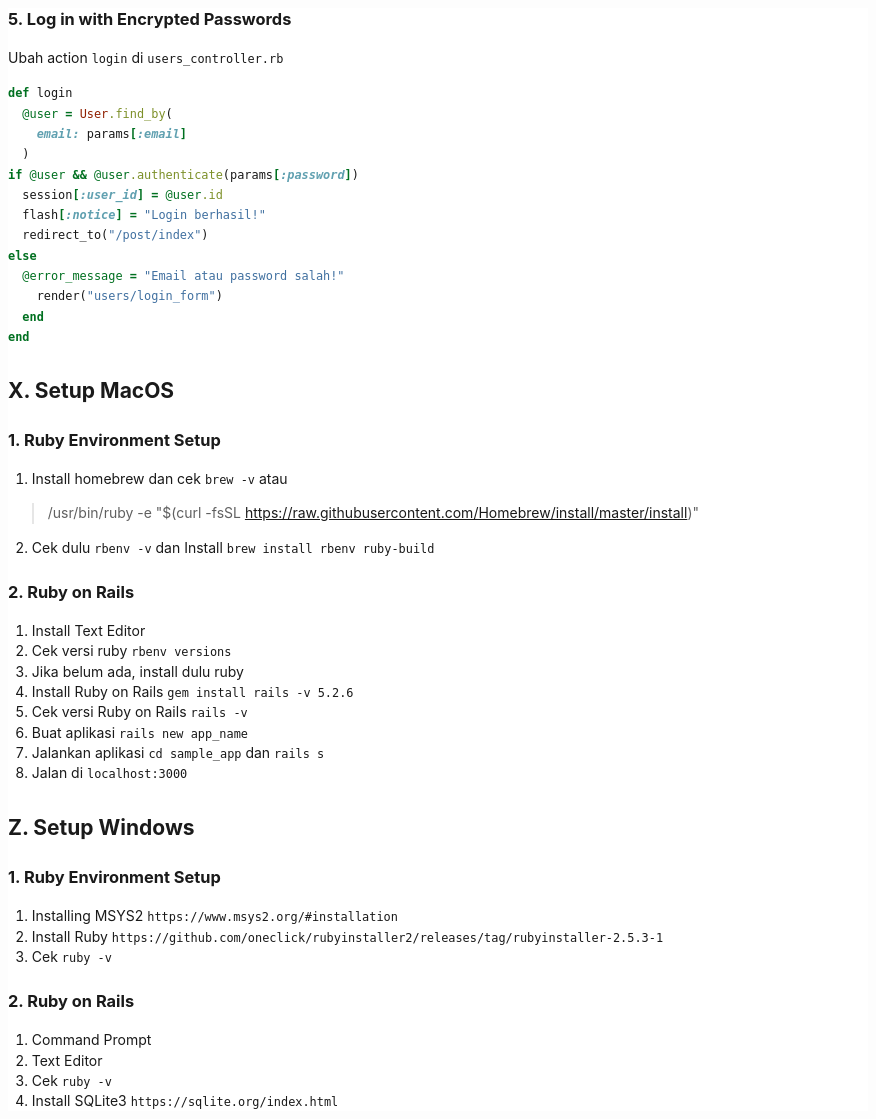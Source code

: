 ### 5. Log in with Encrypted Passwords

Ubah action `login` di `users_controller.rb`
```ruby
def login
  @user = User.find_by(
    email: params[:email]
  )
if @user && @user.authenticate(params[:password])
  session[:user_id] = @user.id
  flash[:notice] = "Login berhasil!"
  redirect_to("/post/index")
else
  @error_message = "Email atau password salah!"
    render("users/login_form")
  end
end
```

## **X. Setup MacOS**

### 1. Ruby Environment Setup

1. Install homebrew dan cek `brew -v`
atau 
> /usr/bin/ruby -e "$(curl -fsSL https://raw.githubusercontent.com/Homebrew/install/master/install)"

2. Cek dulu `rbenv -v` dan Install `brew install rbenv ruby-build`


### 2. Ruby on Rails

1. Install Text Editor
2. Cek versi ruby `rbenv versions`
3. Jika belum ada, install dulu ruby
4. Install Ruby on Rails `gem install rails -v 5.2.6`
5. Cek versi Ruby on Rails `rails -v`
6. Buat aplikasi `rails new app_name`
7. Jalankan aplikasi `cd sample_app` dan `rails s`
8. Jalan di `localhost:3000`

## **Z. Setup Windows**

### 1. Ruby Environment Setup

1. Installing MSYS2 `https://www.msys2.org/#installation`
2. Install Ruby `https://github.com/oneclick/rubyinstaller2/releases/tag/rubyinstaller-2.5.3-1`
3. Cek `ruby -v`

### 2. Ruby on Rails
1. Command Prompt
2. Text Editor
3. Cek `ruby -v`
4. Install SQLite3 `https://sqlite.org/index.html`
